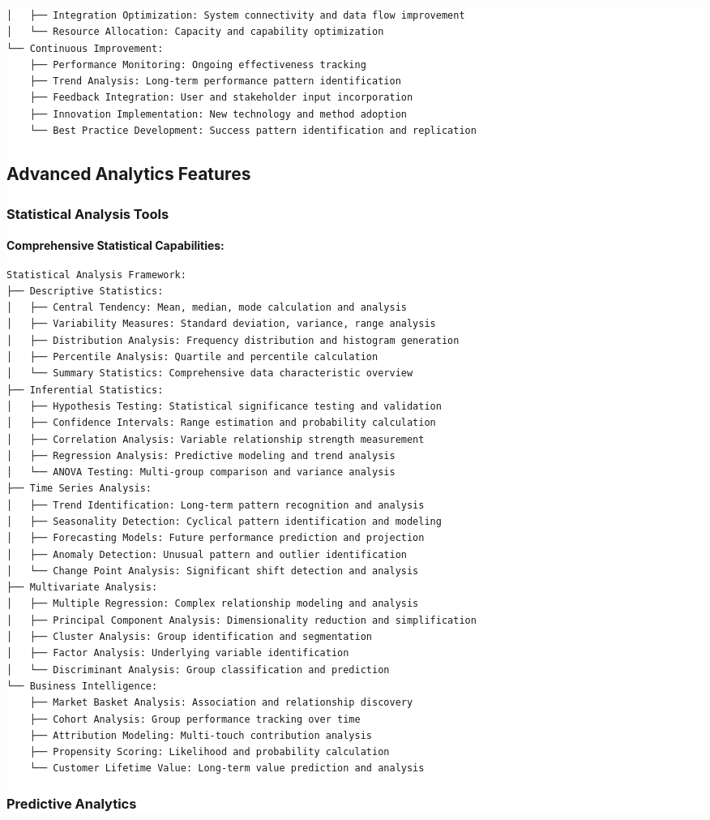 ```
│   ├── Integration Optimization: System connectivity and data flow improvement
│   └── Resource Allocation: Capacity and capability optimization
└── Continuous Improvement:
    ├── Performance Monitoring: Ongoing effectiveness tracking
    ├── Trend Analysis: Long-term performance pattern identification
    ├── Feedback Integration: User and stakeholder input incorporation
    ├── Innovation Implementation: New technology and method adoption
    └── Best Practice Development: Success pattern identification and replication
```

## Advanced Analytics Features

### Statistical Analysis Tools

**Comprehensive Statistical Capabilities:**
```
Statistical Analysis Framework:
├── Descriptive Statistics:
│   ├── Central Tendency: Mean, median, mode calculation and analysis
│   ├── Variability Measures: Standard deviation, variance, range analysis
│   ├── Distribution Analysis: Frequency distribution and histogram generation
│   ├── Percentile Analysis: Quartile and percentile calculation
│   └── Summary Statistics: Comprehensive data characteristic overview
├── Inferential Statistics:
│   ├── Hypothesis Testing: Statistical significance testing and validation
│   ├── Confidence Intervals: Range estimation and probability calculation
│   ├── Correlation Analysis: Variable relationship strength measurement
│   ├── Regression Analysis: Predictive modeling and trend analysis
│   └── ANOVA Testing: Multi-group comparison and variance analysis
├── Time Series Analysis:
│   ├── Trend Identification: Long-term pattern recognition and analysis
│   ├── Seasonality Detection: Cyclical pattern identification and modeling
│   ├── Forecasting Models: Future performance prediction and projection
│   ├── Anomaly Detection: Unusual pattern and outlier identification
│   └── Change Point Analysis: Significant shift detection and analysis
├── Multivariate Analysis:
│   ├── Multiple Regression: Complex relationship modeling and analysis
│   ├── Principal Component Analysis: Dimensionality reduction and simplification
│   ├── Cluster Analysis: Group identification and segmentation
│   ├── Factor Analysis: Underlying variable identification
│   └── Discriminant Analysis: Group classification and prediction
└── Business Intelligence:
    ├── Market Basket Analysis: Association and relationship discovery
    ├── Cohort Analysis: Group performance tracking over time
    ├── Attribution Modeling: Multi-touch contribution analysis
    ├── Propensity Scoring: Likelihood and probability calculation
    └── Customer Lifetime Value: Long-term value prediction and analysis
```

### Predictive Analytics
